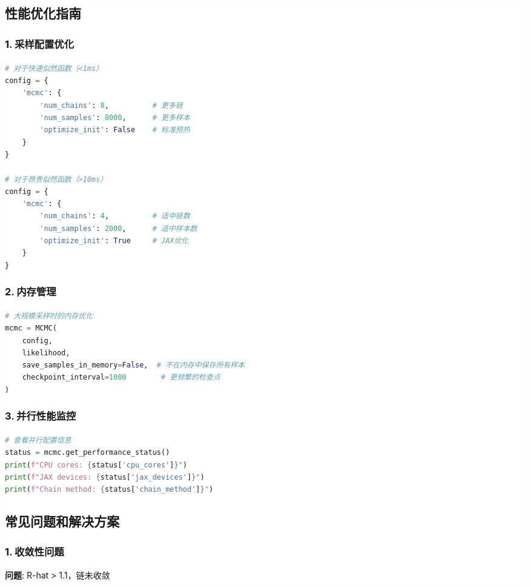## 性能优化指南

### 1. 采样配置优化

```python
# 对于快速似然函数（<1ms）
config = {
    'mcmc': {
        'num_chains': 8,          # 更多链
        'num_samples': 8000,      # 更多样本
        'optimize_init': False    # 标准预热
    }
}

# 对于昂贵似然函数（>10ms）
config = {
    'mcmc': {
        'num_chains': 4,          # 适中链数
        'num_samples': 2000,      # 适中样本数
        'optimize_init': True     # JAX优化
    }
}
```

### 2. 内存管理

```python
# 大规模采样时的内存优化
mcmc = MCMC(
    config, 
    likelihood, 
    save_samples_in_memory=False,  # 不在内存中保存所有样本
    checkpoint_interval=1000        # 更频繁的检查点
)
```

### 3. 并行性能监控

```python
# 查看并行配置信息
status = mcmc.get_performance_status()
print(f"CPU cores: {status['cpu_cores']}")
print(f"JAX devices: {status['jax_devices']}")
print(f"Chain method: {status['chain_method']}")
```

## 常见问题和解决方案

### 1. 收敛性问题

**问题**: R-hat > 1.1，链未收敛
